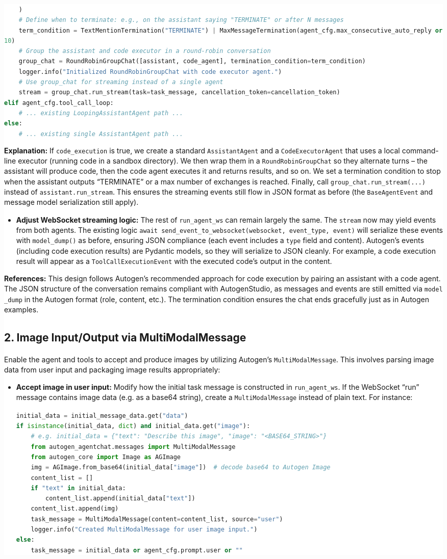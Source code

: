   ```python
      )
      # Define when to terminate: e.g., on the assistant saying "TERMINATE" or after N messages
      term_condition = TextMentionTermination("TERMINATE") | MaxMessageTermination(agent_cfg.max_consecutive_auto_reply or 10)
      # Group the assistant and code executor in a round-robin conversation
      group_chat = RoundRobinGroupChat([assistant, code_agent], termination_condition=term_condition)
      logger.info("Initialized RoundRobinGroupChat with code executor agent.")
      # Use group_chat for streaming instead of a single agent
      stream = group_chat.run_stream(task=task_message, cancellation_token=cancellation_token)
  elif agent_cfg.tool_call_loop:
      # ... existing LoopingAssistantAgent path ...
  else:
      # ... existing single AssistantAgent path ...
  ```

  **Explanation:** If `code_execution` is true, we create a standard `AssistantAgent` and a `CodeExecutorAgent` that uses a local command-line executor (running code in a sandbox directory). We then wrap them in a `RoundRobinGroupChat` so they alternate turns – the assistant will produce code, then the code agent executes it and returns results, and so on. We set a termination condition to stop when the assistant outputs “TERMINATE” or a max number of exchanges is reached. Finally, call `group_chat.run_stream(...)` instead of `assistant.run_stream`. This ensures the streaming events still flow in JSON format as before (the `BaseAgentEvent` and message model serialization still apply).

* **Adjust WebSocket streaming logic:** The rest of `run_agent_ws` can remain largely the same. The `stream` now may yield events from both agents. The existing logic `await send_event_to_websocket(websocket, event_type, event)` will serialize these events with `model_dump()` as before, ensuring JSON compliance (each event includes a `type` field and content). Autogen’s events (including code execution results) are Pydantic models, so they will serialize to JSON cleanly. For example, a code execution result will appear as a `ToolCallExecutionEvent` with the executed code’s output in the content.

**References:** This design follows Autogen’s recommended approach for code execution by pairing an assistant with a code agent. The JSON structure of the conversation remains compliant with AutogenStudio, as messages and events are still emitted via `model_dump` in the Autogen format (role, content, etc.). The termination condition ensures the chat ends gracefully just as in Autogen examples.

## 2. **Image Input/Output via MultiModalMessage**

Enable the agent and tools to accept and produce images by utilizing Autogen’s `MultiModalMessage`. This involves parsing image data from user input and packaging image results appropriately:

* **Accept image in user input:** Modify how the initial task message is constructed in `run_agent_ws`. If the WebSocket “run” message contains image data (e.g. as a base64 string), create a `MultiModalMessage` instead of plain text. For instance:

  ```python
  initial_data = initial_message_data.get("data")
  if isinstance(initial_data, dict) and initial_data.get("image"):
      # e.g. initial_data = {"text": "Describe this image", "image": "<BASE64_STRING>"}
      from autogen_agentchat.messages import MultiModalMessage
      from autogen_core import Image as AGImage
      img = AGImage.from_base64(initial_data["image"])  # decode base64 to Autogen Image
      content_list = []
      if "text" in initial_data:
          content_list.append(initial_data["text"])
      content_list.append(img)
      task_message = MultiModalMessage(content=content_list, source="user")
      logger.info("Created MultiModalMessage for user image input.")
  else:
      task_message = initial_data or agent_cfg.prompt.user or ""
  ```
